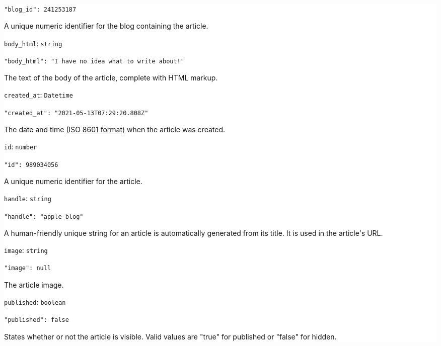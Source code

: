 ```codeBlockLines_e6Vv
"blog_id": 241253187

```

A unique numeric identifier for the blog containing the article.

`body_html`: `string`

```codeBlockLines_e6Vv
"body_html": "I have no idea what to write about!"

```

The text of the body of the article, complete with HTML markup.

`created_at`: `Datetime`

```codeBlockLines_e6Vv
"created_at": "2021-05-13T07:29:20.808Z"

```

The date and time [(ISO 8601 format)](https://en.wikipedia.org/wiki/ISO_8601) when the article was created.

`id`: `number`

```codeBlockLines_e6Vv
"id": 989034056

```

A unique numeric identifier for the article.

`handle`: `string`

```codeBlockLines_e6Vv
"handle": "apple-blog"

```

A human-friendly unique string for an article is automatically generated from its title. It is used in the article's URL.

`image`: `string`

```codeBlockLines_e6Vv
"image": null

```

The article image.

`published`: `boolean`

```codeBlockLines_e6Vv
"published": false

```

States whether or not the article is visible. Valid values are "true" for published or "false" for hidden.
